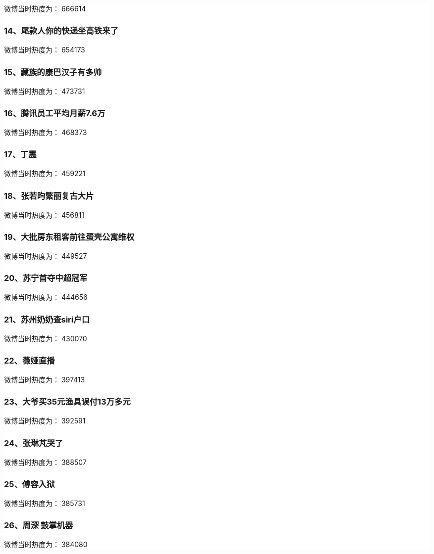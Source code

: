 微博当时热度为： 666614

### 14、尾款人你的快递坐高铁来了

微博当时热度为： 654173

### 15、藏族的康巴汉子有多帅

微博当时热度为： 473731

### 16、腾讯员工平均月薪7.6万

微博当时热度为： 468373

### 17、丁震

微博当时热度为： 459221

### 18、张若昀繁丽复古大片

微博当时热度为： 456811

### 19、大批房东租客前往蛋壳公寓维权

微博当时热度为： 449527

### 20、苏宁首夺中超冠军

微博当时热度为： 444656

### 21、苏州奶奶查siri户口

微博当时热度为： 430070

### 22、薇娅直播

微博当时热度为： 397413

### 23、大爷买35元渔具误付13万多元

微博当时热度为： 392591

### 24、张琳芃哭了

微博当时热度为： 388507

### 25、傅容入狱

微博当时热度为： 385731

### 26、周深 鼓掌机器

微博当时热度为： 384080
